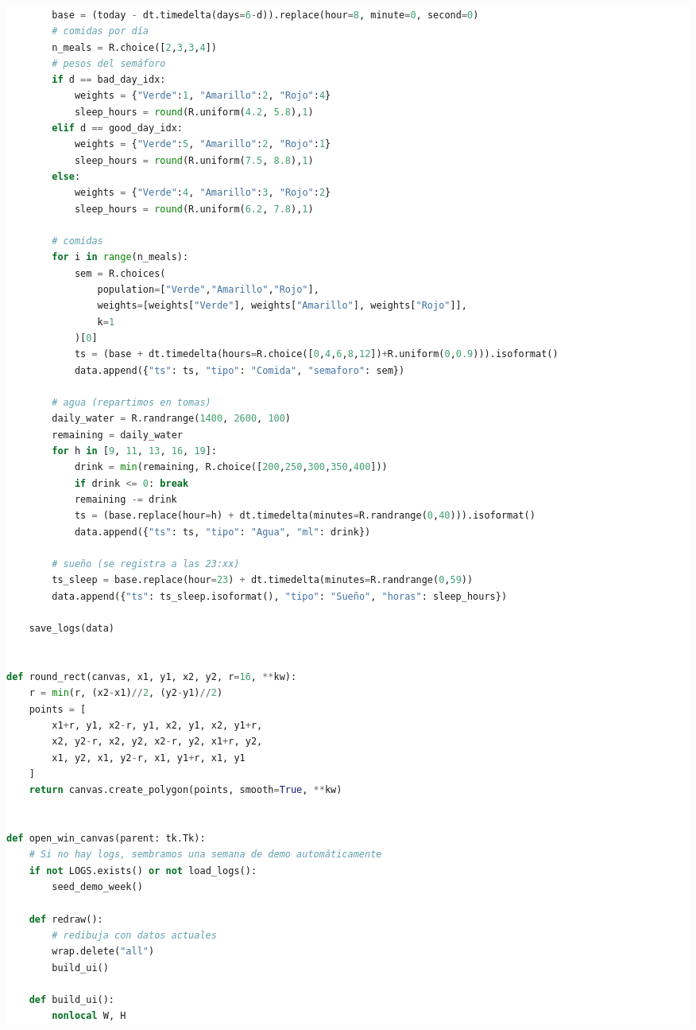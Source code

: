 ```python
        base = (today - dt.timedelta(days=6-d)).replace(hour=8, minute=0, second=0)
        # comidas por día
        n_meals = R.choice([2,3,3,4])
        # pesos del semáforo
        if d == bad_day_idx:
            weights = {"Verde":1, "Amarillo":2, "Rojo":4}
            sleep_hours = round(R.uniform(4.2, 5.8),1)
        elif d == good_day_idx:
            weights = {"Verde":5, "Amarillo":2, "Rojo":1}
            sleep_hours = round(R.uniform(7.5, 8.8),1)
        else:
            weights = {"Verde":4, "Amarillo":3, "Rojo":2}
            sleep_hours = round(R.uniform(6.2, 7.8),1)

        # comidas
        for i in range(n_meals):
            sem = R.choices(
                population=["Verde","Amarillo","Rojo"],
                weights=[weights["Verde"], weights["Amarillo"], weights["Rojo"]],
                k=1
            )[0]
            ts = (base + dt.timedelta(hours=R.choice([0,4,6,8,12])+R.uniform(0,0.9))).isoformat()
            data.append({"ts": ts, "tipo": "Comida", "semaforo": sem})

        # agua (repartimos en tomas)
        daily_water = R.randrange(1400, 2600, 100)
        remaining = daily_water
        for h in [9, 11, 13, 16, 19]:
            drink = min(remaining, R.choice([200,250,300,350,400]))
            if drink <= 0: break
            remaining -= drink
            ts = (base.replace(hour=h) + dt.timedelta(minutes=R.randrange(0,40))).isoformat()
            data.append({"ts": ts, "tipo": "Agua", "ml": drink})

        # sueño (se registra a las 23:xx)
        ts_sleep = base.replace(hour=23) + dt.timedelta(minutes=R.randrange(0,59))
        data.append({"ts": ts_sleep.isoformat(), "tipo": "Sueño", "horas": sleep_hours})

    save_logs(data)


def round_rect(canvas, x1, y1, x2, y2, r=16, **kw):
    r = min(r, (x2-x1)//2, (y2-y1)//2)
    points = [
        x1+r, y1, x2-r, y1, x2, y1, x2, y1+r,
        x2, y2-r, x2, y2, x2-r, y2, x1+r, y2,
        x1, y2, x1, y2-r, x1, y1+r, x1, y1
    ]
    return canvas.create_polygon(points, smooth=True, **kw)


def open_win_canvas(parent: tk.Tk):
    # Si no hay logs, sembramos una semana de demo automáticamente
    if not LOGS.exists() or not load_logs():
        seed_demo_week()

    def redraw():
        # redibuja con datos actuales
        wrap.delete("all")
        build_ui()

    def build_ui():
        nonlocal W, H
```